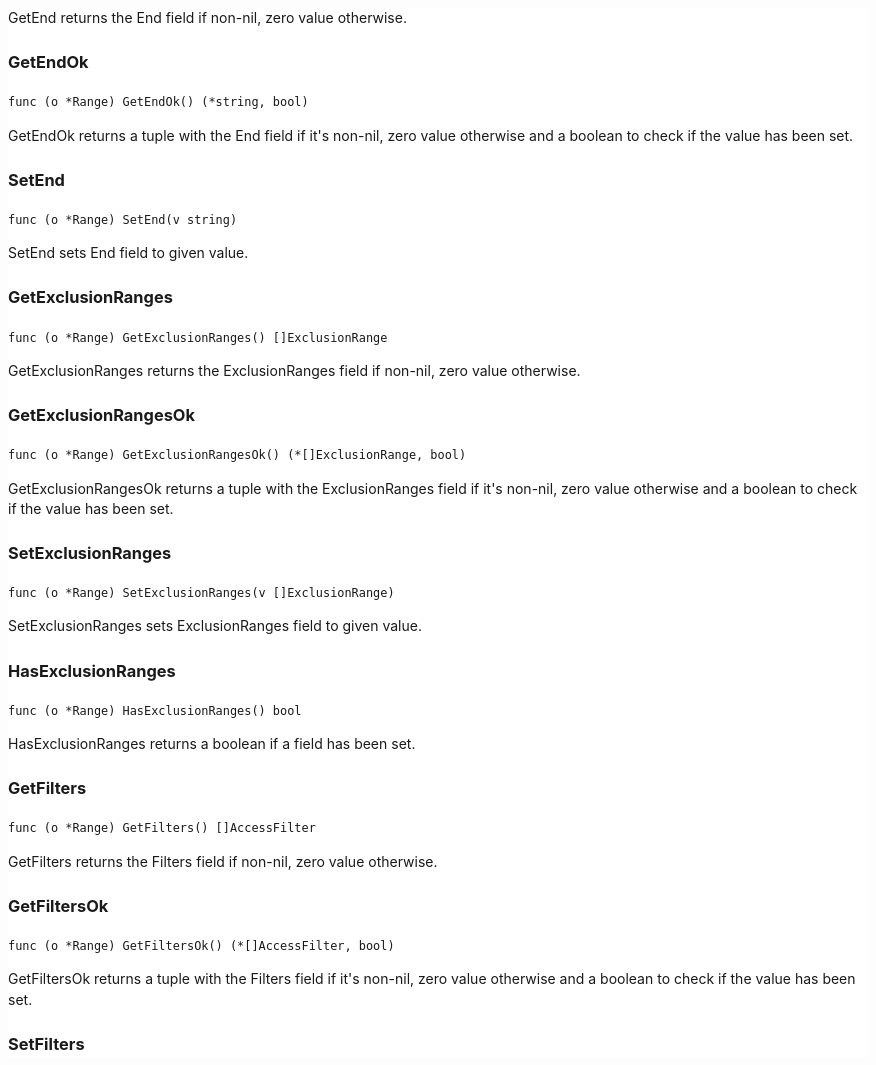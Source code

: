 GetEnd returns the End field if non-nil, zero value otherwise.

### GetEndOk

`func (o *Range) GetEndOk() (*string, bool)`

GetEndOk returns a tuple with the End field if it's non-nil, zero value otherwise
and a boolean to check if the value has been set.

### SetEnd

`func (o *Range) SetEnd(v string)`

SetEnd sets End field to given value.


### GetExclusionRanges

`func (o *Range) GetExclusionRanges() []ExclusionRange`

GetExclusionRanges returns the ExclusionRanges field if non-nil, zero value otherwise.

### GetExclusionRangesOk

`func (o *Range) GetExclusionRangesOk() (*[]ExclusionRange, bool)`

GetExclusionRangesOk returns a tuple with the ExclusionRanges field if it's non-nil, zero value otherwise
and a boolean to check if the value has been set.

### SetExclusionRanges

`func (o *Range) SetExclusionRanges(v []ExclusionRange)`

SetExclusionRanges sets ExclusionRanges field to given value.

### HasExclusionRanges

`func (o *Range) HasExclusionRanges() bool`

HasExclusionRanges returns a boolean if a field has been set.

### GetFilters

`func (o *Range) GetFilters() []AccessFilter`

GetFilters returns the Filters field if non-nil, zero value otherwise.

### GetFiltersOk

`func (o *Range) GetFiltersOk() (*[]AccessFilter, bool)`

GetFiltersOk returns a tuple with the Filters field if it's non-nil, zero value otherwise
and a boolean to check if the value has been set.

### SetFilters

